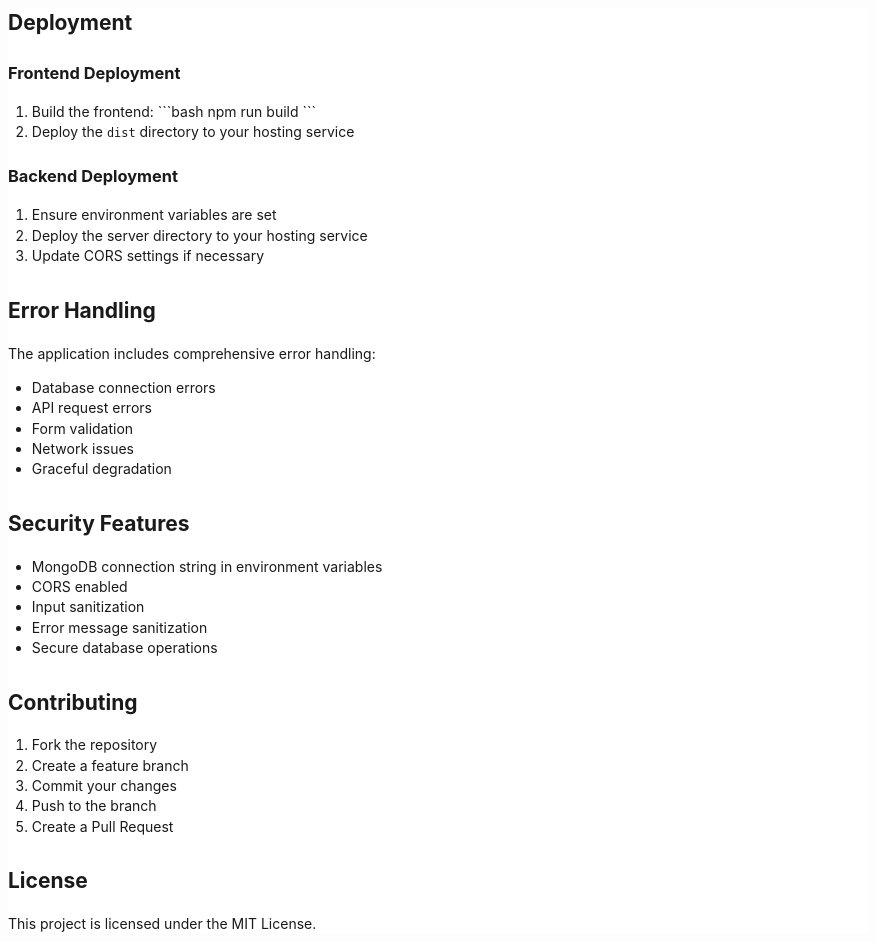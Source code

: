 ## Deployment

### Frontend Deployment
1. Build the frontend:
\`\`\`bash
npm run build
\`\`\`
2. Deploy the `dist` directory to your hosting service

### Backend Deployment
1. Ensure environment variables are set
2. Deploy the server directory to your hosting service
3. Update CORS settings if necessary

## Error Handling

The application includes comprehensive error handling:
- Database connection errors
- API request errors
- Form validation
- Network issues
- Graceful degradation

## Security Features

- MongoDB connection string in environment variables
- CORS enabled
- Input sanitization
- Error message sanitization
- Secure database operations

## Contributing

1. Fork the repository
2. Create a feature branch
3. Commit your changes
4. Push to the branch
5. Create a Pull Request

## License

This project is licensed under the MIT License. 